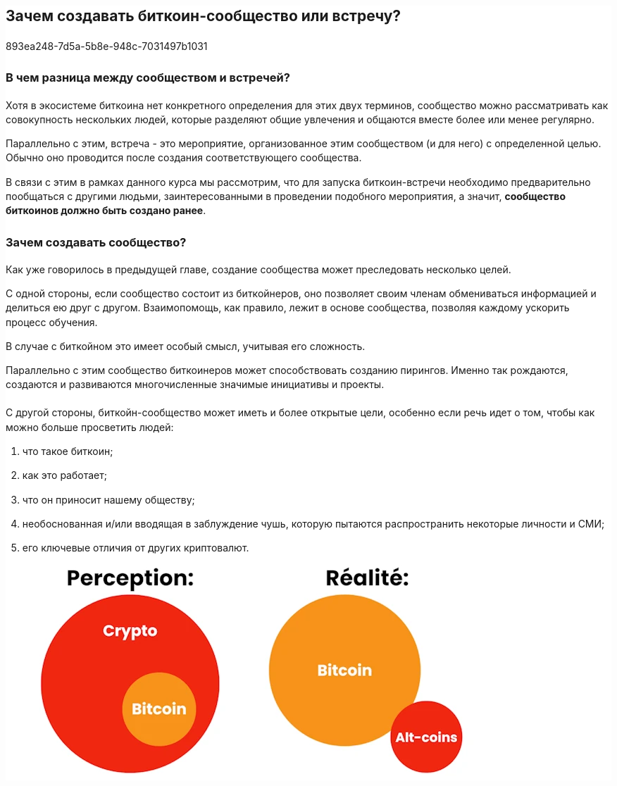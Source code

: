## Зачем создавать биткоин-сообщество или встречу?

<chapterId>893ea248-7d5a-5b8e-948c-7031497b1031</chapterId>

### В чем разница между сообществом и встречей?

Хотя в экосистеме биткоина нет конкретного определения для этих двух терминов, сообщество можно рассматривать как совокупность нескольких людей, которые разделяют общие увлечения и общаются вместе более или менее регулярно.

Параллельно с этим, встреча - это мероприятие, организованное этим сообществом (и для него) с определенной целью. Обычно оно проводится после создания соответствующего сообщества.

В связи с этим в рамках данного курса мы рассмотрим, что для запуска биткоин-встречи необходимо предварительно пообщаться с другими людьми, заинтересованными в проведении подобного мероприятия, а значит, **сообщество биткоинов должно быть создано ранее**.

### Зачем создавать сообщество?

Как уже говорилось в предыдущей главе, создание сообщества может преследовать несколько целей.

С одной стороны, если сообщество состоит из биткойнеров, оно позволяет своим членам обмениваться информацией и делиться ею друг с другом. Взаимопомощь, как правило, лежит в основе сообщества, позволяя каждому ускорить процесс обучения.

В случае с биткойном это имеет особый смысл, учитывая его сложность.

Параллельно с этим сообщество биткоинеров может способствовать созданию пирингов. Именно так рождаются, создаются и развиваются многочисленные значимые инициативы и проекты.

####

С другой стороны, биткойн-сообщество может иметь и более открытые цели, особенно если речь идет о том, чтобы как можно больше просветить людей:

1. что такое биткоин;

2. как это работает;

3. что он приносит нашему обществу;

4. необоснованная и/или вводящая в заблуждение чушь, которую пытаются распространить некоторые личности и СМИ;

5. его ключевые отличия от других криптовалют.

![image](assets/fr/02.webp)
